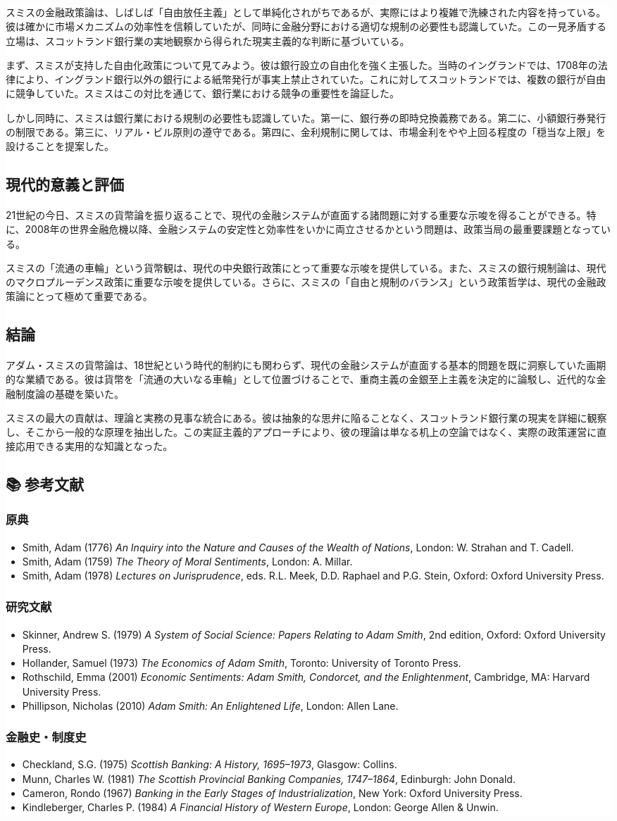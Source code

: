 スミスの金融政策論は、しばしば「自由放任主義」として単純化されがちであるが、実際にはより複雑で洗練された内容を持っている。彼は確かに市場メカニズムの効率性を信頼していたが、同時に金融分野における適切な規制の必要性も認識していた。この一見矛盾する立場は、スコットランド銀行業の実地観察から得られた現実主義的な判断に基づいている。

まず、スミスが支持した自由化政策について見てみよう。彼は銀行設立の自由化を強く主張した。当時のイングランドでは、1708年の法律により、イングランド銀行以外の銀行による紙幣発行が事実上禁止されていた。これに対してスコットランドでは、複数の銀行が自由に競争していた。スミスはこの対比を通じて、銀行業における競争の重要性を論証した。

しかし同時に、スミスは銀行業における規制の必要性も認識していた。第一に、銀行券の即時兌換義務である。第二に、小額銀行券発行の制限である。第三に、リアル・ビル原則の遵守である。第四に、金利規制に関しては、市場金利をやや上回る程度の「穏当な上限」を設けることを提案した。

## 現代的意義と評価

21世紀の今日、スミスの貨幣論を振り返ることで、現代の金融システムが直面する諸問題に対する重要な示唆を得ることができる。特に、2008年の世界金融危機以降、金融システムの安定性と効率性をいかに両立させるかという問題は、政策当局の最重要課題となっている。

スミスの「流通の車輪」という貨幣観は、現代の中央銀行政策にとって重要な示唆を提供している。また、スミスの銀行規制論は、現代のマクロプルーデンス政策に重要な示唆を提供している。さらに、スミスの「自由と規制のバランス」という政策哲学は、現代の金融政策論にとって極めて重要である。

## 結論

アダム・スミスの貨幣論は、18世紀という時代的制約にも関わらず、現代の金融システムが直面する基本的問題を既に洞察していた画期的な業績である。彼は貨幣を「流通の大いなる車輪」として位置づけることで、重商主義の金銀至上主義を決定的に論駁し、近代的な金融制度論の基礎を築いた。

スミスの最大の貢献は、理論と実務の見事な統合にある。彼は抽象的な思弁に陥ることなく、スコットランド銀行業の現実を詳細に観察し、そこから一般的な原理を抽出した。この実証主義的アプローチにより、彼の理論は単なる机上の空論ではなく、実際の政策運営に直接応用できる実用的な知識となった。

## 📚 参考文献

### 原典
- Smith, Adam (1776) *An Inquiry into the Nature and Causes of the Wealth of Nations*, London: W. Strahan and T. Cadell.
- Smith, Adam (1759) *The Theory of Moral Sentiments*, London: A. Millar.
- Smith, Adam (1978) *Lectures on Jurisprudence*, eds. R.L. Meek, D.D. Raphael and P.G. Stein, Oxford: Oxford University Press.

### 研究文献
- Skinner, Andrew S. (1979) *A System of Social Science: Papers Relating to Adam Smith*, 2nd edition, Oxford: Oxford University Press.
- Hollander, Samuel (1973) *The Economics of Adam Smith*, Toronto: University of Toronto Press.
- Rothschild, Emma (2001) *Economic Sentiments: Adam Smith, Condorcet, and the Enlightenment*, Cambridge, MA: Harvard University Press.
- Phillipson, Nicholas (2010) *Adam Smith: An Enlightened Life*, London: Allen Lane.

### 金融史・制度史
- Checkland, S.G. (1975) *Scottish Banking: A History, 1695–1973*, Glasgow: Collins.
- Munn, Charles W. (1981) *The Scottish Provincial Banking Companies, 1747–1864*, Edinburgh: John Donald.
- Cameron, Rondo (1967) *Banking in the Early Stages of Industrialization*, New York: Oxford University Press.
- Kindleberger, Charles P. (1984) *A Financial History of Western Europe*, London: George Allen & Unwin.
